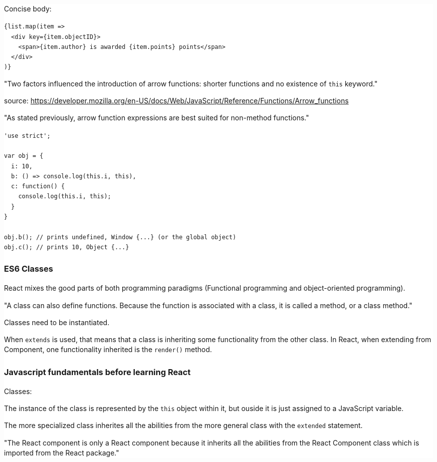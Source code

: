 Concise body:

```
{list.map(item => 
  <div key={item.objectID}>
    <span>{item.author} is awarded {item.points} points</span>
  </div>
)}
```

"Two factors influenced the introduction of arrow functions: shorter functions and no existence of `this` keyword."

source: <https://developer.mozilla.org/en-US/docs/Web/JavaScript/Reference/Functions/Arrow_functions>

"As stated previously, arrow function expressions are best suited for non-method functions."

```
'use strict';

var obj = {
  i: 10,
  b: () => console.log(this.i, this),
  c: function() {
    console.log(this.i, this);
  }
}

obj.b(); // prints undefined, Window {...} (or the global object)
obj.c(); // prints 10, Object {...}
```

### ES6 Classes

React mixes the good parts of both programming paradigms (Functional programming and object-oriented programming).

"A class can also define functions. Because the function is associated with a class, it is called a method, or a class method."

Classes need to be instantiated.

When `extends` is used, that means that a class is inheriting some functionality from the other class. In React, when extending from Component, one functionality inherited is the `render()` method.


### Javascript fundamentals before learning React

Classes:

The instance of the class is represented by the `this` object within it, but ouside it is just assigned to a JavaScript variable.

The more specialized class inherites all the abilities from the more general class with the `extended` statement.

"The React component is only a React component because it inherits all the abilities from the React Component class which is imported from the React package."
